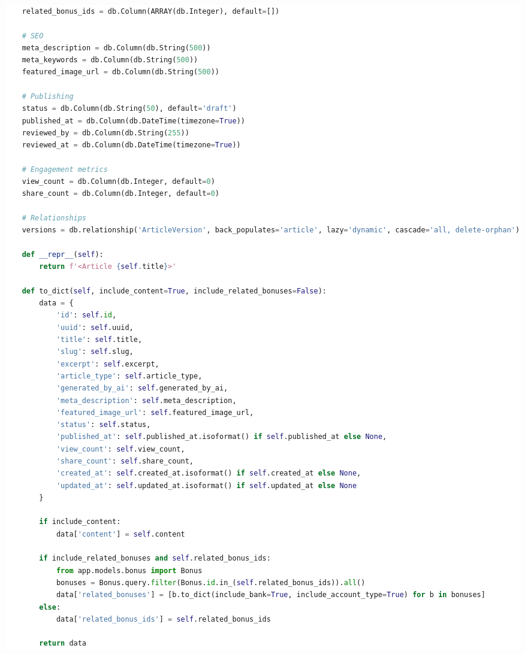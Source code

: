 ```python
    related_bonus_ids = db.Column(ARRAY(db.Integer), default=[])

    # SEO
    meta_description = db.Column(db.String(500))
    meta_keywords = db.Column(db.String(500))
    featured_image_url = db.Column(db.String(500))

    # Publishing
    status = db.Column(db.String(50), default='draft')
    published_at = db.Column(db.DateTime(timezone=True))
    reviewed_by = db.Column(db.String(255))
    reviewed_at = db.Column(db.DateTime(timezone=True))

    # Engagement metrics
    view_count = db.Column(db.Integer, default=0)
    share_count = db.Column(db.Integer, default=0)

    # Relationships
    versions = db.relationship('ArticleVersion', back_populates='article', lazy='dynamic', cascade='all, delete-orphan')

    def __repr__(self):
        return f'<Article {self.title}>'

    def to_dict(self, include_content=True, include_related_bonuses=False):
        data = {
            'id': self.id,
            'uuid': self.uuid,
            'title': self.title,
            'slug': self.slug,
            'excerpt': self.excerpt,
            'article_type': self.article_type,
            'generated_by_ai': self.generated_by_ai,
            'meta_description': self.meta_description,
            'featured_image_url': self.featured_image_url,
            'status': self.status,
            'published_at': self.published_at.isoformat() if self.published_at else None,
            'view_count': self.view_count,
            'share_count': self.share_count,
            'created_at': self.created_at.isoformat() if self.created_at else None,
            'updated_at': self.updated_at.isoformat() if self.updated_at else None
        }

        if include_content:
            data['content'] = self.content

        if include_related_bonuses and self.related_bonus_ids:
            from app.models.bonus import Bonus
            bonuses = Bonus.query.filter(Bonus.id.in_(self.related_bonus_ids)).all()
            data['related_bonuses'] = [b.to_dict(include_bank=True, include_account_type=True) for b in bonuses]
        else:
            data['related_bonus_ids'] = self.related_bonus_ids

        return data
```
